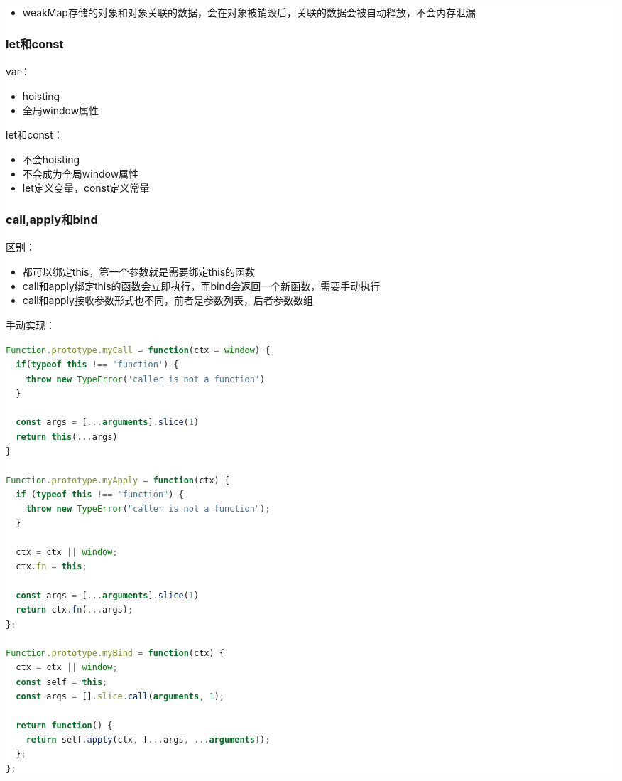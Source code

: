 * weakMap存储的对象和对象关联的数据，会在对象被销毁后，关联的数据会被自动释放，不会内存泄漏

### let和const

var：

* hoisting
* 全局window属性

let和const：

* 不会hoisting
* 不会成为全局window属性
* let定义变量，const定义常量

### call,apply和bind

区别：

* 都可以绑定this，第一个参数就是需要绑定this的函数
* call和apply绑定this的函数会立即执行，而bind会返回一个新函数，需要手动执行
* call和apply接收参数形式也不同，前者是参数列表，后者参数数组

手动实现：

```js
Function.prototype.myCall = function(ctx = window) {
  if(typeof this !== 'function') {
    throw new TypeError('caller is not a function')
  }

  const args = [...arguments].slice(1)
  return this(...args)
}

Function.prototype.myApply = function(ctx) {
  if (typeof this !== "function") {
    throw new TypeError("caller is not a function");
  }

  ctx = ctx || window;
  ctx.fn = this;

  const args = [...arguments].slice(1)
  return ctx.fn(...args);
};

Function.prototype.myBind = function(ctx) {
  ctx = ctx || window;
  const self = this;
  const args = [].slice.call(arguments, 1);

  return function() {
    return self.apply(ctx, [...args, ...arguments]);
  };
};
```
